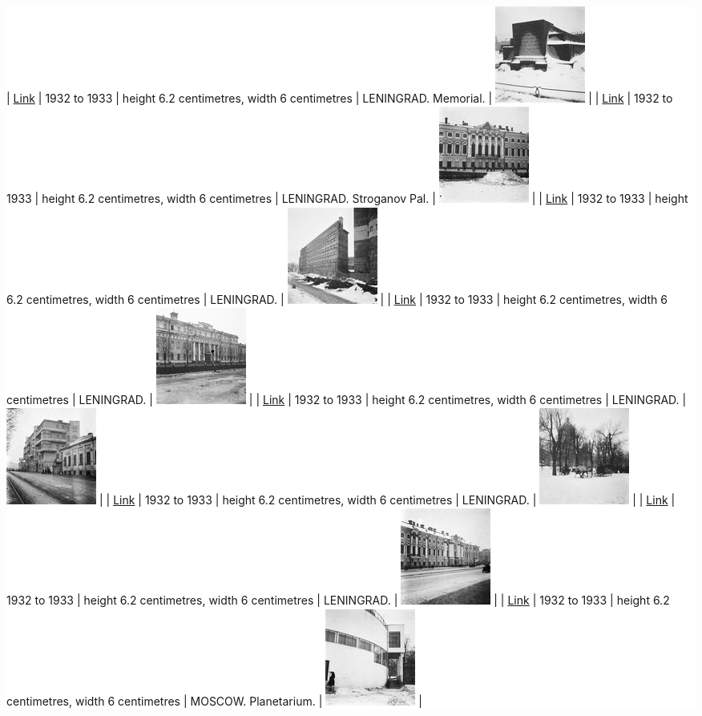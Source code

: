 | [Link](https://idp.bl.uk/collection/97951242EDB842A8A7011D862BC1FD4F/) | 1932 to 1933 | height 6.2 centimetres, width 6 centimetres | LENINGRAD. Memorial. | ![Thumbnail](thumbs/preview_6A22A8D8681E470FA23483062F9AD28B.jpg) |
| [Link](https://idp.bl.uk/collection/C10B4EEA23A74F0C9C2FECF6D1F4FFB7/) | 1932 to 1933 | height 6.2 centimetres, width 6 centimetres | LENINGRAD. Stroganov Pal. | ![Thumbnail](thumbs/preview_7423D529403345DC962BD5B443E101BA.jpg) |
| [Link](https://idp.bl.uk/collection/A25C3A2CBDA342499C53CE9BAD5DC40B/) | 1932 to 1933 | height 6.2 centimetres, width 6 centimetres | LENINGRAD. | ![Thumbnail](thumbs/preview_A68FAD9D13A74D879BFAF0AB69E5C155.jpg) |
| [Link](https://idp.bl.uk/collection/367E3DC2C366451D8BA00AA3D19A3417/) | 1932 to 1933 | height 6.2 centimetres, width 6 centimetres | LENINGRAD. | ![Thumbnail](thumbs/preview_E9D480D527084978A342E10B1D6A4668.jpg) |
| [Link](https://idp.bl.uk/collection/8629B981D1894C5A9515F27F424E4639/) | 1932 to 1933 | height 6.2 centimetres, width 6 centimetres | LENINGRAD. | ![Thumbnail](thumbs/preview_D960033C09FE4EEB80FDE93F00F8B7B6.jpg) |
| [Link](https://idp.bl.uk/collection/A5A3AA2C59ED41E294E47485A82A73AD/) | 1932 to 1933 | height 6.2 centimetres, width 6 centimetres | LENINGRAD. | ![Thumbnail](thumbs/preview_24B8CD4205914A69884BD9A07B579464.jpg) |
| [Link](https://idp.bl.uk/collection/06C14EDA098E4EC38AEBAEB0DAF9D0CA/) | 1932 to 1933 | height 6.2 centimetres, width 6 centimetres | LENINGRAD. | ![Thumbnail](thumbs/preview_9DFBFCCC8A5C4394B9B3EE2084C38AF5.jpg) |
| [Link](https://idp.bl.uk/collection/C8BCBF362A154EACA84F70BE74A8955B/) | 1932 to 1933 | height 6.2 centimetres, width 6 centimetres | MOSCOW. Planetarium. | ![Thumbnail](thumbs/preview_AE7BC10DC2C04D2BA0842ED99A63643F.jpg) |